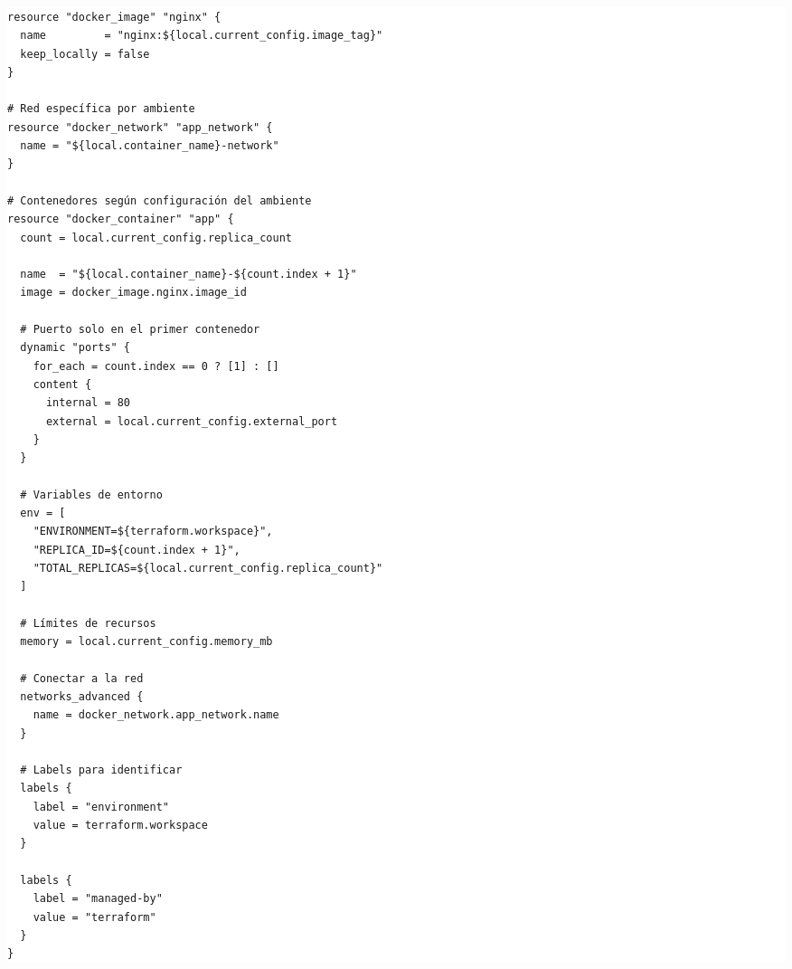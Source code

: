 ```
resource "docker_image" "nginx" {
  name         = "nginx:${local.current_config.image_tag}"
  keep_locally = false
}

# Red específica por ambiente
resource "docker_network" "app_network" {
  name = "${local.container_name}-network"
}

# Contenedores según configuración del ambiente
resource "docker_container" "app" {
  count = local.current_config.replica_count
  
  name  = "${local.container_name}-${count.index + 1}"
  image = docker_image.nginx.image_id
  
  # Puerto solo en el primer contenedor
  dynamic "ports" {
    for_each = count.index == 0 ? [1] : []
    content {
      internal = 80
      external = local.current_config.external_port
    }
  }
  
  # Variables de entorno
  env = [
    "ENVIRONMENT=${terraform.workspace}",
    "REPLICA_ID=${count.index + 1}",
    "TOTAL_REPLICAS=${local.current_config.replica_count}"
  ]
  
  # Límites de recursos
  memory = local.current_config.memory_mb
  
  # Conectar a la red
  networks_advanced {
    name = docker_network.app_network.name
  }
  
  # Labels para identificar
  labels {
    label = "environment"
    value = terraform.workspace
  }
  
  labels {
    label = "managed-by"
    value = "terraform"
  }
}
```
